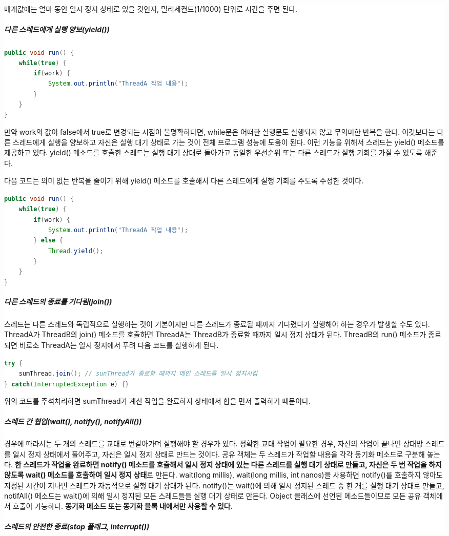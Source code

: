 매개값에는 얼마 동안 일시 정지 상태로 있을 것인지, 밀리세컨드(1/1000) 단위로 시간을 주면 된다.

##### 다른 스레드에게 실행 양보(yield())

```java
public void run() {
	while(true) {
		if(work) {
			System.out.println("ThreadA 작업 내용");
		}
	}
}
```

만약 work의 값이 false에서 true로 변경되는 시점이 불명확하다면, while문은 어떠한 실행문도 실행되지 않고 무의미한 반복을 한다. 이것보다는 다른 스레드에게 실행을 양보하고 자신은 실행 대기 상태로 가는 것이 전체 프로그램 성능에 도움이 된다. 이런 기능을 위해서 스레드는 yield() 메소드를 제공하고 있다. yield() 메소드를 호출한 스레드는 실행 대기 상태로 돌아가고 동일한 우선순위 또는 다른 스레드가 실행 기회를 가질 수 있도록 해준다.

다음 코드는 의미 없는 반복을 줄이기 위해 yield() 메소드를 호출해서 다른 스레드에게 실행 기회를 주도록 수정한 것이다.

```java
public void run() {
	while(true) {
		if(work) {
			System.out.println("ThreadA 작업 내용");
		} else {
			Thread.yield();
		}
	}
}
```

##### 다른 스레드의 종료를 기다림(join())

스레드는 다른 스레드와 독립적으로 실행하는 것이 기본이지만 다른 스레드가 종료될 때까지 기다렸다가 실행해야 하는 경우가 발생할 수도 있다. ThreadA가 ThreadB의 join() 메소드를 호출하면 ThreadA는 ThreadB가 종료할 때까지 일시 정지 상태가 된다. ThreadB의 run() 메소드가 종료되면 비로소 ThreadA는 일시 정지에서 푸려 다음 코드를 실행하게 된다.

```java
try {
	sumThread.join(); // sunThread가 종료할 때까지 메인 스레드를 일시 정지시킴
} catch(InterruptedException e) {}
```

위의 코드를 주석처리하면 sumThread가 계산 작업을 완료하지 상태에서 합을 먼저 출력하기 때문이다.

##### 스레드 간 협업(wait(), notify(), notifyAll())

경우에 따라서는 두 개의 스레드를 교대로 번갈아가며 실행해야 할 경우가 있다. 정확한 교대 작업이 필요한 경우, 자신의 작업이 끝나면 상대방 스레드를 일시 정지 상태에서 풀어주고, 자신은 일시 정지 상태로 만드는 것이다. 공유 객체는 두 스레드가 작업할 내용을 각각 동기화 메소드로 구분해 놓는다. **한 스레드가 작업을 완료하면 notify() 메소드를 호출해서 일시 정지 상태에 있는 다른 스레드를 실행 대기 상태로 만들고, 자신은 두 번 작업을 하지 않도록 wait() 메소드를 호출하여 일시 정지 상태**로 만든다. wait(long millis), wait(long millis, int nanos)을 사용하면 notify()를 호출하지 않아도 지정된 시간이 지나면 스레드가 자동적으로 실행 대기 상태가 된다. notify()는 wait()에 의해 일시 정지된 스레드 중 한 개를 실행 대기 상태로 만들고, notifAll() 메소드는 wait()에 의해 일시 정지된 모든 스레드들을 실행 대기 상태로 만든다. Object 클래스에 선언된 메소드들이므로 모든 공유 객체에서 호출이 가능하다. **동기화 메소드 또는 동기화 블록 내에서만 사용할 수 있다.** 

##### 스레드의 안전한 종료(stop 플래그, interrupt())
